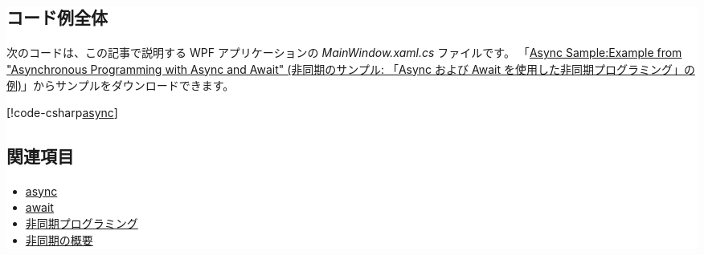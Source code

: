 ## <a name="BKMK_CompleteExample"></a> コード例全体

次のコードは、この記事で説明する WPF アプリケーションの *MainWindow.xaml.cs* ファイルです。 「[Async Sample:Example from "Asynchronous Programming with Async and Await" (非同期のサンプル: 「Async および Await を使用した非同期プログラミング」の例)](https://docs.microsoft.com/samples/dotnet/samples/async-and-await-cs/)」からサンプルをダウンロードできます。

[!code-csharp[async](~/samples/async/async-and-await/cs/MainWindow.xaml.cs)]

## <a name="see-also"></a>関連項目

- [async](../../../language-reference/keywords/async.md)
- [await](../../../language-reference/operators/await.md)
- [非同期プログラミング](../../../async.md)
- [非同期の概要](../../../../standard/async.md)
